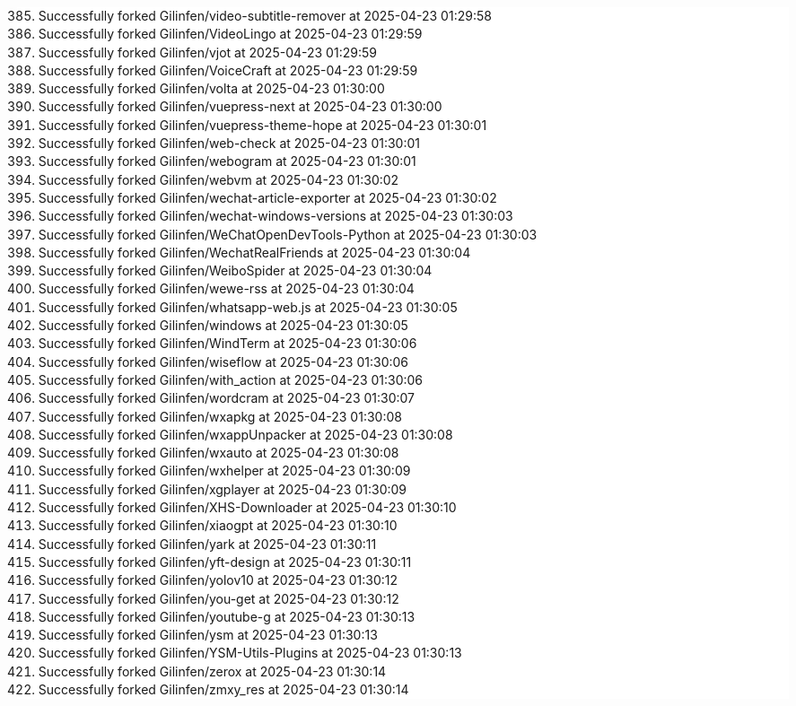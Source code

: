 385. Successfully forked Gilinfen/video-subtitle-remover at 2025-04-23 01:29:58
386. Successfully forked Gilinfen/VideoLingo at 2025-04-23 01:29:59
387. Successfully forked Gilinfen/vjot at 2025-04-23 01:29:59
388. Successfully forked Gilinfen/VoiceCraft at 2025-04-23 01:29:59
389. Successfully forked Gilinfen/volta at 2025-04-23 01:30:00
390. Successfully forked Gilinfen/vuepress-next at 2025-04-23 01:30:00
391. Successfully forked Gilinfen/vuepress-theme-hope at 2025-04-23 01:30:01
392. Successfully forked Gilinfen/web-check at 2025-04-23 01:30:01
393. Successfully forked Gilinfen/webogram at 2025-04-23 01:30:01
394. Successfully forked Gilinfen/webvm at 2025-04-23 01:30:02
395. Successfully forked Gilinfen/wechat-article-exporter at 2025-04-23 01:30:02
396. Successfully forked Gilinfen/wechat-windows-versions at 2025-04-23 01:30:03
397. Successfully forked Gilinfen/WeChatOpenDevTools-Python at 2025-04-23 01:30:03
398. Successfully forked Gilinfen/WechatRealFriends at 2025-04-23 01:30:04
399. Successfully forked Gilinfen/WeiboSpider at 2025-04-23 01:30:04
400. Successfully forked Gilinfen/wewe-rss at 2025-04-23 01:30:04
401. Successfully forked Gilinfen/whatsapp-web.js at 2025-04-23 01:30:05
402. Successfully forked Gilinfen/windows at 2025-04-23 01:30:05
403. Successfully forked Gilinfen/WindTerm at 2025-04-23 01:30:06
404. Successfully forked Gilinfen/wiseflow at 2025-04-23 01:30:06
405. Successfully forked Gilinfen/with_action at 2025-04-23 01:30:06
406. Successfully forked Gilinfen/wordcram at 2025-04-23 01:30:07
407. Successfully forked Gilinfen/wxapkg at 2025-04-23 01:30:08
408. Successfully forked Gilinfen/wxappUnpacker at 2025-04-23 01:30:08
409. Successfully forked Gilinfen/wxauto at 2025-04-23 01:30:08
410. Successfully forked Gilinfen/wxhelper at 2025-04-23 01:30:09
411. Successfully forked Gilinfen/xgplayer at 2025-04-23 01:30:09
412. Successfully forked Gilinfen/XHS-Downloader at 2025-04-23 01:30:10
413. Successfully forked Gilinfen/xiaogpt at 2025-04-23 01:30:10
414. Successfully forked Gilinfen/yark at 2025-04-23 01:30:11
415. Successfully forked Gilinfen/yft-design at 2025-04-23 01:30:11
416. Successfully forked Gilinfen/yolov10 at 2025-04-23 01:30:12
417. Successfully forked Gilinfen/you-get at 2025-04-23 01:30:12
418. Successfully forked Gilinfen/youtube-g at 2025-04-23 01:30:13
419. Successfully forked Gilinfen/ysm at 2025-04-23 01:30:13
420. Successfully forked Gilinfen/YSM-Utils-Plugins at 2025-04-23 01:30:13
421. Successfully forked Gilinfen/zerox at 2025-04-23 01:30:14
422. Successfully forked Gilinfen/zmxy_res at 2025-04-23 01:30:14
